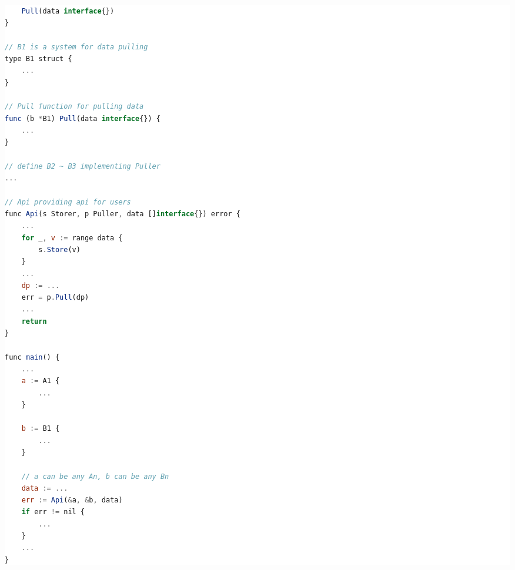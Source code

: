 ```javascript
	Pull(data interface{})
}

// B1 is a system for data pulling 
type B1 struct {
	...
}

// Pull function for pulling data
func (b *B1) Pull(data interface{}) {
	...
}

// define B2 ~ B3 implementing Puller
...

// Api providing api for users
func Api(s Storer, p Puller, data []interface{}) error {
	...
	for _, v := range data {
		s.Store(v)
	}
	...
	dp := ...
	err = p.Pull(dp)
	...
	return
}

func main() {
	...
	a := A1 {
		...
	}
	
	b := B1 {
		...
	}
	
	// a can be any An, b can be any Bn
	data := ...
	err := Api(&a, &b, data)
	if err != nil {
		...
	}
	...
}
```
